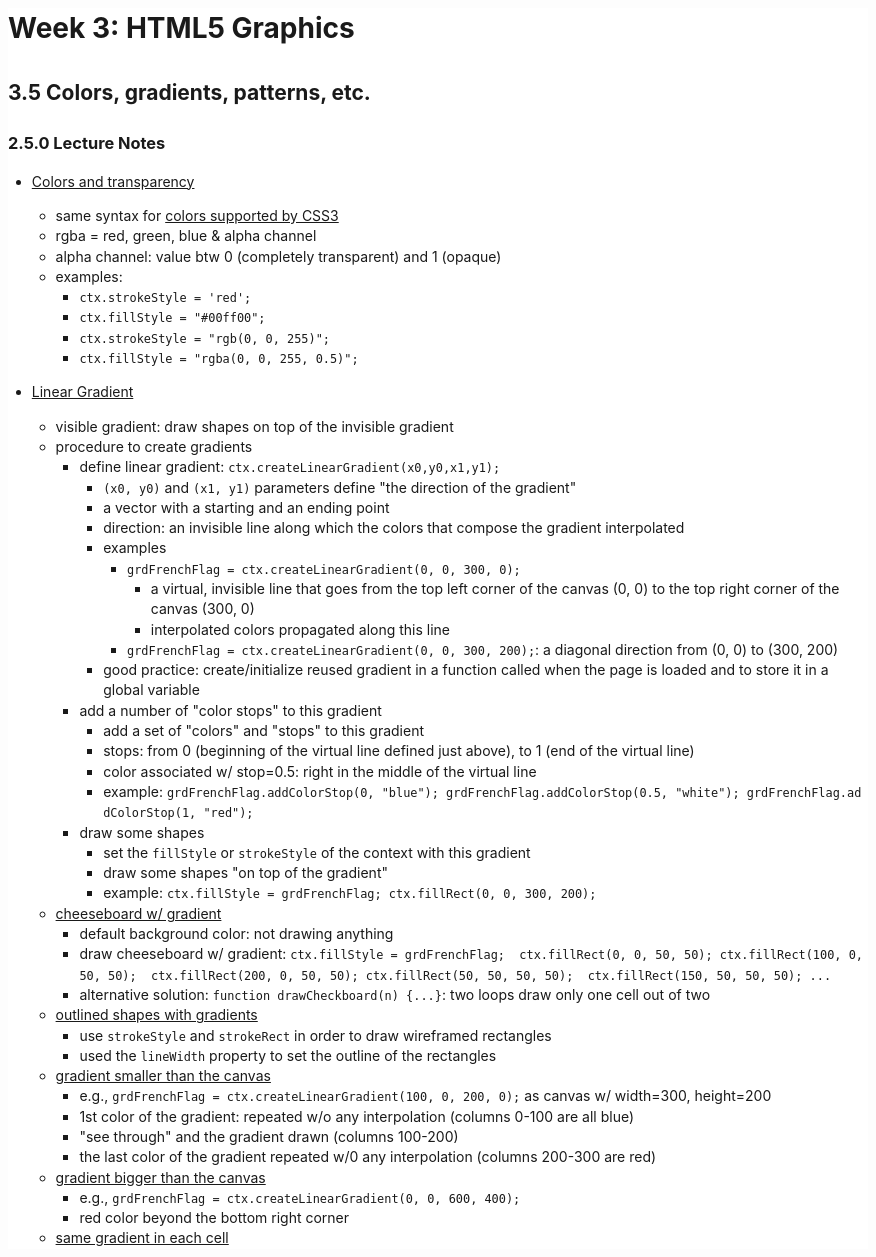 # Week 3: HTML5 Graphics

## 3.5 Colors, gradients, patterns, etc.

### 2.5.0 Lecture Notes

+ [Colors and transparency](#colors-and-transparency)
  + same syntax for [colors supported by CSS3](https://www.w3.org/TR/css-color-3/)
  + rgba =  red, green, blue & alpha channel
  + alpha channel: value btw 0 (completely transparent) and 1 (opaque)
  + examples:
    + `ctx.strokeStyle = 'red';`
    + `ctx.fillStyle = "#00ff00";`
    + `ctx.strokeStyle = "rgb(0, 0, 255)";`
    + `ctx.fillStyle = "rgba(0, 0, 255, 0.5)";`
  
+ [Linear Gradient](#352-canvas-context-linear-gradients)
  + visible gradient: draw shapes on top of the invisible gradient
  + procedure to create gradients
    + define linear gradient: `ctx.createLinearGradient(x0,y0,x1,y1);`
      + `(x0, y0)` and `(x1, y1)` parameters define "the direction of the gradient"
      + a vector with a starting and an ending point
      + direction: an invisible line along which the colors that compose the gradient interpolated
      + examples
        + `grdFrenchFlag = ctx.createLinearGradient(0, 0, 300, 0);`
          + a virtual, invisible line that goes from the top left corner of the canvas (0, 0) to the top right corner of the canvas (300, 0)
          + interpolated colors propagated along this line
        + `grdFrenchFlag = ctx.createLinearGradient(0, 0, 300, 200);`: a diagonal direction from (0, 0) to (300, 200)
      + good practice: create/initialize reused gradient in a function called when the page is loaded and to store it in a global variable
    + add a number of "color stops" to this gradient
      + add a set of "colors" and "stops" to this gradient
      + stops: from 0 (beginning of the virtual line defined just above), to 1 (end of the virtual line)
      + color associated w/ stop=0.5: right in the middle of the virtual line
      + example: `grdFrenchFlag.addColorStop(0, "blue"); grdFrenchFlag.addColorStop(0.5, "white"); grdFrenchFlag.addColorStop(1, "red");`
    + draw some shapes
      + set the `fillStyle` or `strokeStyle` of the context with this gradient
      + draw some shapes "on top of the gradient"
      + example: `ctx.fillStyle = grdFrenchFlag; ctx.fillRect(0, 0, 300, 200);`
  + [cheeseboard w/ gradient](#drawing-shapes-that-do-not-cover-the-whole-gradient)
    + default background color: not drawing anything
    + draw cheeseboard w/ gradient: `ctx.fillStyle = grdFrenchFlag;  ctx.fillRect(0, 0, 50, 50); ctx.fillRect(100, 0, 50, 50);  ctx.fillRect(200, 0, 50, 50); ctx.fillRect(50, 50, 50, 50);  ctx.fillRect(150, 50, 50, 50); ...`
    + alternative solution: `function drawCheckboard(n) {...}`: two loops draw only one cell out of two
  + [outlined shapes with gradients](#drawing-outlined-shapes-with-gradients)
    + use `strokeStyle` and `strokeRect` in order to draw wireframed rectangles
    + used the `lineWidth` property to set the outline of the rectangles
  + [gradient smaller than the canvas](#what-happens-if-we-define-a-gradient-smaller-than-the-canvas)
    + e.g., `grdFrenchFlag = ctx.createLinearGradient(100, 0, 200, 0);` as canvas w/ width=300, height=200
    + 1st color of the gradient: repeated w/o any interpolation (columns 0-100 are all blue)
    + "see through" and the gradient drawn (columns 100-200)
    + the last color of the gradient repeated w/0 any interpolation (columns 200-300 are red)
  + [gradient bigger than the canvas](#what-happens-if-we-define-a-gradient-bigger-than-the-canvas)
    + e.g., `grdFrenchFlag = ctx.createLinearGradient(0, 0, 600, 400);`
    + red color beyond the bottom right corner
  + [same gradient in each cell](#draw-shapes-that-share-the-same-gradient-as-a-whole)